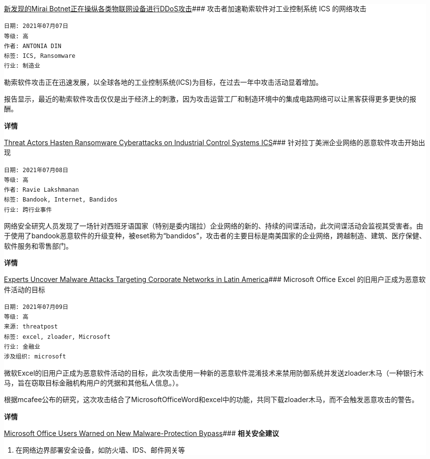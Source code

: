 [新发现的Mirai Botnet正在操纵各类物联网设备进行DDoS攻击](https://www.cnbeta.com/articles/tech/1149581.htm)### 攻击者加速勒索软件对工业控制系统 ICS 的网络攻击


```
日期: 2021年07月07日
等级: 高
作者: ANTONIA DIN
标签: ICS, Ransomware
行业: 制造业

```
勒索软件攻击正在迅速发展，以全球各地的工业控制系统(ICS)为目标，在过去一年中攻击活动显着增加。

报告显示，最近的勒索软件攻击仅仅是出于经济上的刺激，因为攻击运营工厂和制造环境中的集成电路网络可以让黑客获得更多更快的报酬。

**详情**

[Threat Actors Hasten Ransomware Cyberattacks on Industrial Control Systems ICS](https://heimdalsecurity.com/blog/threat-actors-hasten-ransomware-cyberattacks-on-industrial-control-systems-ics/)### 针对拉丁美洲企业网络的恶意软件攻击开始出现


```
日期: 2021年07月08日
等级: 高
作者: Ravie Lakshmanan
标签: Bandook, Internet, Bandidos
行业: 跨行业事件

```
网络安全研究人员发现了一场针对西班牙语国家（特别是委内瑞拉）企业网络的新的、持续的间谍活动，此次间谍活动会监视其受害者。由于使用了bandook恶意软件的升级变种，被eset称为“bandidos”，攻击者的主要目标是南美国家的企业网络，跨越制造、建筑、医疗保健、软件服务和零售部门。

**详情**

[Experts Uncover Malware Attacks Targeting Corporate Networks in Latin America](https://thehackernews.com/2021/07/experts-uncover-malware-attacks.html)### Microsoft Office Excel 的旧用户正成为恶意软件活动的目标


```
日期: 2021年07月09日
等级: 高
来源: threatpost
标签: excel, zloader, Microsoft
行业: 金融业
涉及组织: microsoft

```
微软Excel的旧用户正成为恶意软件活动的目标，此次攻击使用一种新的恶意软件混淆技术来禁用防御系统并发送zloader木马（一种银行木马，旨在窃取目标金融机构用户的凭据和其他私人信息。）。

根据mcafee公布的研究，这次攻击结合了MicrosoftOfficeWord和excel中的功能，共同下载zloader木马，而不会触发恶意攻击的警告。

**详情**

[Microsoft Office Users Warned on New Malware-Protection Bypass](https://threatpost.com/microsoft-office-malware-protection-bypass/167652/)### **相关安全建议**

1. 在网络边界部署安全设备，如防火墙、IDS、邮件网关等
